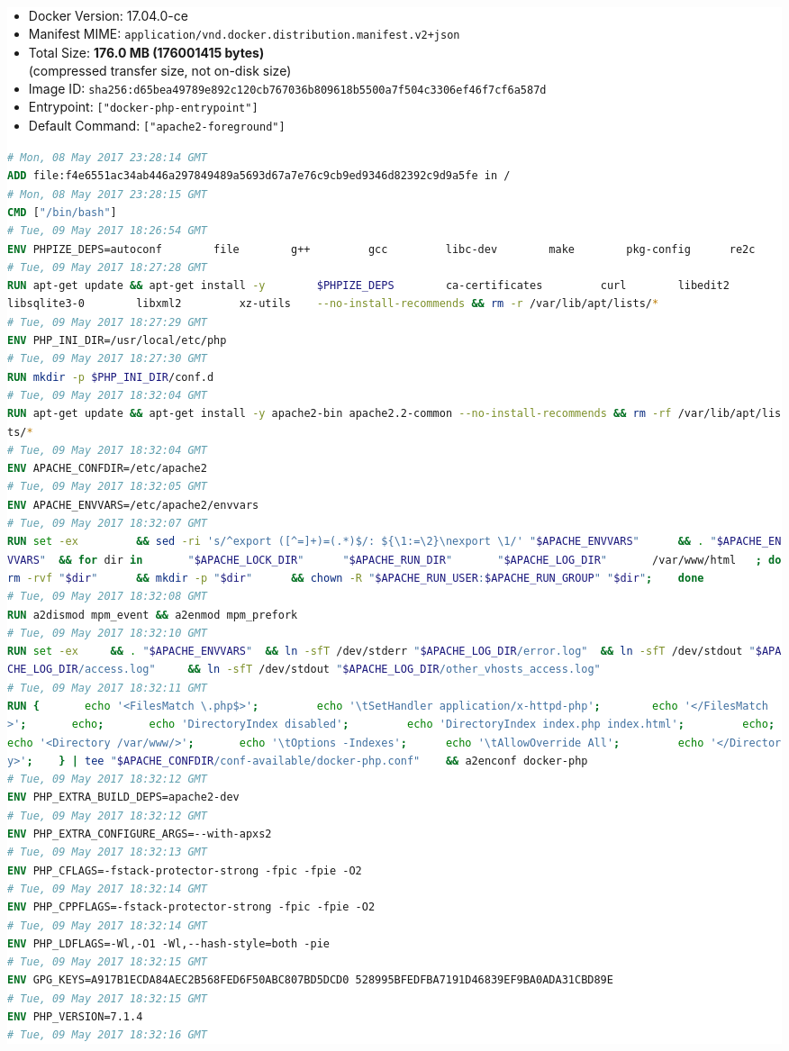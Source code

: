 -	Docker Version: 17.04.0-ce
-	Manifest MIME: `application/vnd.docker.distribution.manifest.v2+json`
-	Total Size: **176.0 MB (176001415 bytes)**  
	(compressed transfer size, not on-disk size)
-	Image ID: `sha256:d65bea49789e892c120cb767036b809618b5500a7f504c3306ef46f7cf6a587d`
-	Entrypoint: `["docker-php-entrypoint"]`
-	Default Command: `["apache2-foreground"]`

```dockerfile
# Mon, 08 May 2017 23:28:14 GMT
ADD file:f4e6551ac34ab446a297849489a5693d67a7e76c9cb9ed9346d82392c9d9a5fe in / 
# Mon, 08 May 2017 23:28:15 GMT
CMD ["/bin/bash"]
# Tue, 09 May 2017 18:26:54 GMT
ENV PHPIZE_DEPS=autoconf 		file 		g++ 		gcc 		libc-dev 		make 		pkg-config 		re2c
# Tue, 09 May 2017 18:27:28 GMT
RUN apt-get update && apt-get install -y 		$PHPIZE_DEPS 		ca-certificates 		curl 		libedit2 		libsqlite3-0 		libxml2 		xz-utils 	--no-install-recommends && rm -r /var/lib/apt/lists/*
# Tue, 09 May 2017 18:27:29 GMT
ENV PHP_INI_DIR=/usr/local/etc/php
# Tue, 09 May 2017 18:27:30 GMT
RUN mkdir -p $PHP_INI_DIR/conf.d
# Tue, 09 May 2017 18:32:04 GMT
RUN apt-get update && apt-get install -y apache2-bin apache2.2-common --no-install-recommends && rm -rf /var/lib/apt/lists/*
# Tue, 09 May 2017 18:32:04 GMT
ENV APACHE_CONFDIR=/etc/apache2
# Tue, 09 May 2017 18:32:05 GMT
ENV APACHE_ENVVARS=/etc/apache2/envvars
# Tue, 09 May 2017 18:32:07 GMT
RUN set -ex 		&& sed -ri 's/^export ([^=]+)=(.*)$/: ${\1:=\2}\nexport \1/' "$APACHE_ENVVARS" 		&& . "$APACHE_ENVVARS" 	&& for dir in 		"$APACHE_LOCK_DIR" 		"$APACHE_RUN_DIR" 		"$APACHE_LOG_DIR" 		/var/www/html 	; do 		rm -rvf "$dir" 		&& mkdir -p "$dir" 		&& chown -R "$APACHE_RUN_USER:$APACHE_RUN_GROUP" "$dir"; 	done
# Tue, 09 May 2017 18:32:08 GMT
RUN a2dismod mpm_event && a2enmod mpm_prefork
# Tue, 09 May 2017 18:32:10 GMT
RUN set -ex 	&& . "$APACHE_ENVVARS" 	&& ln -sfT /dev/stderr "$APACHE_LOG_DIR/error.log" 	&& ln -sfT /dev/stdout "$APACHE_LOG_DIR/access.log" 	&& ln -sfT /dev/stdout "$APACHE_LOG_DIR/other_vhosts_access.log"
# Tue, 09 May 2017 18:32:11 GMT
RUN { 		echo '<FilesMatch \.php$>'; 		echo '\tSetHandler application/x-httpd-php'; 		echo '</FilesMatch>'; 		echo; 		echo 'DirectoryIndex disabled'; 		echo 'DirectoryIndex index.php index.html'; 		echo; 		echo '<Directory /var/www/>'; 		echo '\tOptions -Indexes'; 		echo '\tAllowOverride All'; 		echo '</Directory>'; 	} | tee "$APACHE_CONFDIR/conf-available/docker-php.conf" 	&& a2enconf docker-php
# Tue, 09 May 2017 18:32:12 GMT
ENV PHP_EXTRA_BUILD_DEPS=apache2-dev
# Tue, 09 May 2017 18:32:12 GMT
ENV PHP_EXTRA_CONFIGURE_ARGS=--with-apxs2
# Tue, 09 May 2017 18:32:13 GMT
ENV PHP_CFLAGS=-fstack-protector-strong -fpic -fpie -O2
# Tue, 09 May 2017 18:32:14 GMT
ENV PHP_CPPFLAGS=-fstack-protector-strong -fpic -fpie -O2
# Tue, 09 May 2017 18:32:14 GMT
ENV PHP_LDFLAGS=-Wl,-O1 -Wl,--hash-style=both -pie
# Tue, 09 May 2017 18:32:15 GMT
ENV GPG_KEYS=A917B1ECDA84AEC2B568FED6F50ABC807BD5DCD0 528995BFEDFBA7191D46839EF9BA0ADA31CBD89E
# Tue, 09 May 2017 18:32:15 GMT
ENV PHP_VERSION=7.1.4
# Tue, 09 May 2017 18:32:16 GMT
```